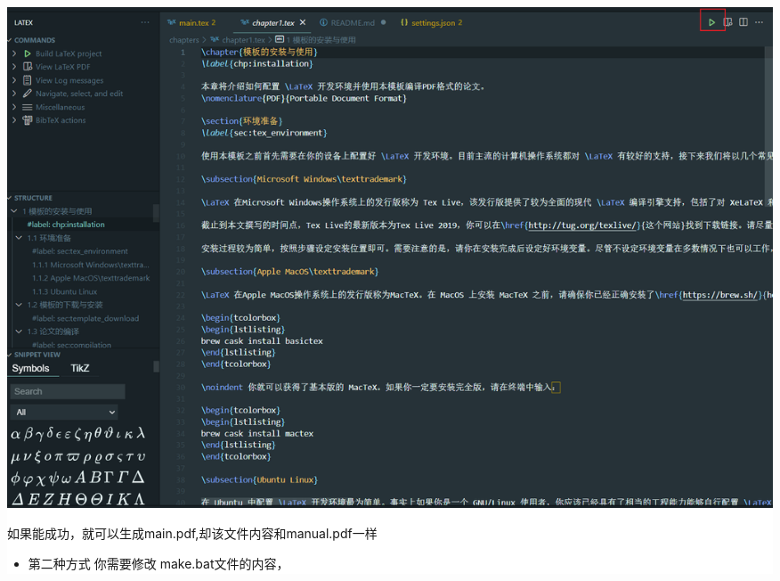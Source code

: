 ![](./figures/shuoming/4.png)

如果能成功，就可以生成main.pdf,却该文件内容和manual.pdf一样

- 第二种方式
你需要修改 make.bat文件的内容，
